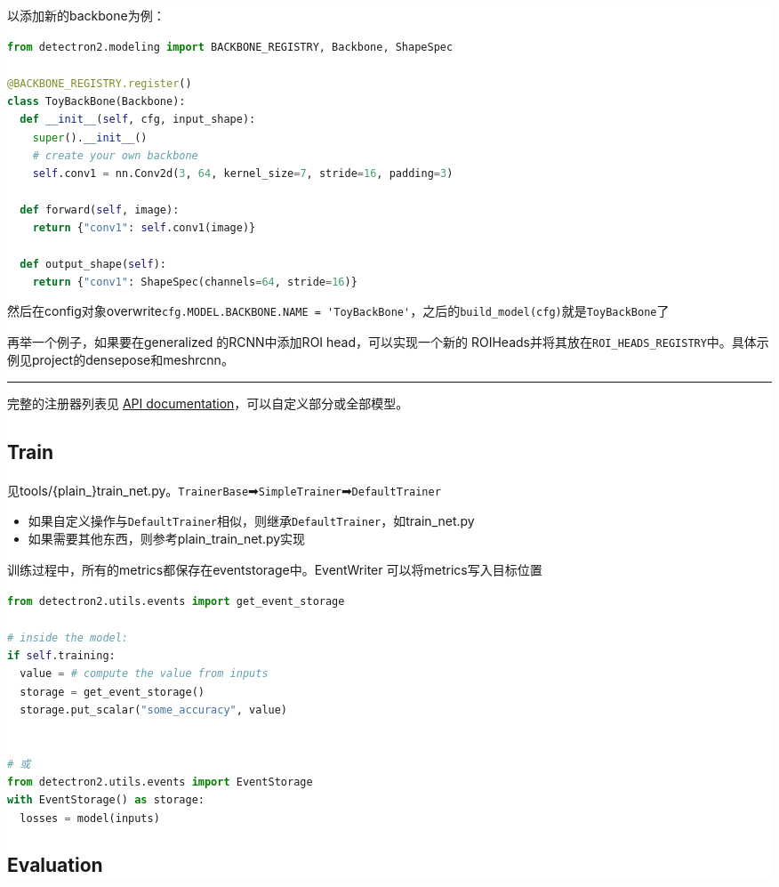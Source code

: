 以添加新的backbone为例：

```python
from detectron2.modeling import BACKBONE_REGISTRY, Backbone, ShapeSpec

@BACKBONE_REGISTRY.register()
class ToyBackBone(Backbone):
  def __init__(self, cfg, input_shape):
    super().__init__()
    # create your own backbone
    self.conv1 = nn.Conv2d(3, 64, kernel_size=7, stride=16, padding=3)

  def forward(self, image):
    return {"conv1": self.conv1(image)}

  def output_shape(self):
    return {"conv1": ShapeSpec(channels=64, stride=16)}
```

然后在config对象overwrite`cfg.MODEL.BACKBONE.NAME = 'ToyBackBone'`，之后的`build_model(cfg)`就是`ToyBackBone`了

再举一个例子，如果要在generalized 的RCNN中添加ROI head，可以实现一个新的 ROIHeads并将其放在`ROI_HEADS_REGISTRY`中。具体示例见project的densepose和meshrcnn。

---

完整的注册器列表见 [API documentation](https://detectron2.readthedocs.io/modules/modeling.html#model-registries)，可以自定义部分或全部模型。

## Train

见tools/{plain_}train_net.py。`TrainerBase`➡`SimpleTrainer`➡`DefaultTrainer`

* 如果自定义操作与`DefaultTrainer`相似，则继承`DefaultTrainer`，如train_net.py
* 如果需要其他东西，则参考plain_train_net.py实现

训练过程中，所有的metrics都保存在eventstorage中。EventWriter 可以将metrics写入目标位置

```python
from detectron2.utils.events import get_event_storage

# inside the model:
if self.training:
  value = # compute the value from inputs
  storage = get_event_storage()
  storage.put_scalar("some_accuracy", value)
  
  
# 或
from detectron2.utils.events import EventStorage
with EventStorage() as storage:
  losses = model(inputs)
```

## Evaluation
